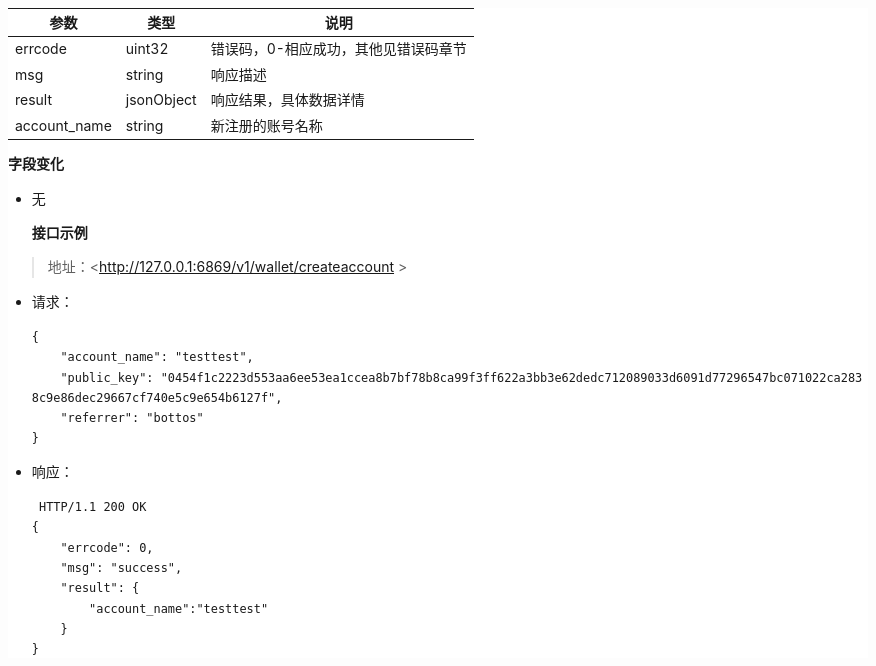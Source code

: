 <table>
<thead>
<tr>
<th>参数</th>
<th>类型</th>
<th>说明</th>
</tr>
</thead>
<tbody>
<tr>
<td>errcode</td>
<td>uint32</td>
<td>错误码，0-相应成功，其他见错误码章节</td>
</tr>
<tr>
<td>msg</td>
<td>string</td>
<td>响应描述</td>
</tr>
<tr>
<td>result</td>
<td>jsonObject</td>
<td>响应结果，具体数据详情</td>
</tr>
<tr>
<td>account_name</td>
<td>string</td>
<td>新注册的账号名称</td>
</tr>
</tbody>
</table>
<p><strong>字段变化</strong></p>
<ul>
<li>
<p>无</p>
<p><strong>接口示例</strong></p>
</li>
</ul>
<blockquote>
<p>地址：&lt;<a href="http://127.0.0.1:6869/v1/wallet/createaccount" rel="nofollow">http://127.0.0.1:6869/v1/wallet/createaccount</a> &gt;</p>
</blockquote>
<ul>
<li>
<p>请求：</p>
<pre><code>{
	"account_name": "testtest",
	"public_key": "0454f1c2223d553aa6ee53ea1ccea8b7bf78b8ca99f3ff622a3bb3e62dedc712089033d6091d77296547bc071022ca2838c9e86dec29667cf740e5c9e654b6127f",
	"referrer": "bottos"	
}
</code></pre>
</li>
<li>
<p>响应：</p>
<pre><code> HTTP/1.1 200 OK
{
    "errcode": 0,
    "msg": "success",
    "result": {
    	"account_name":"testtest"
    }
}
</code></pre>
